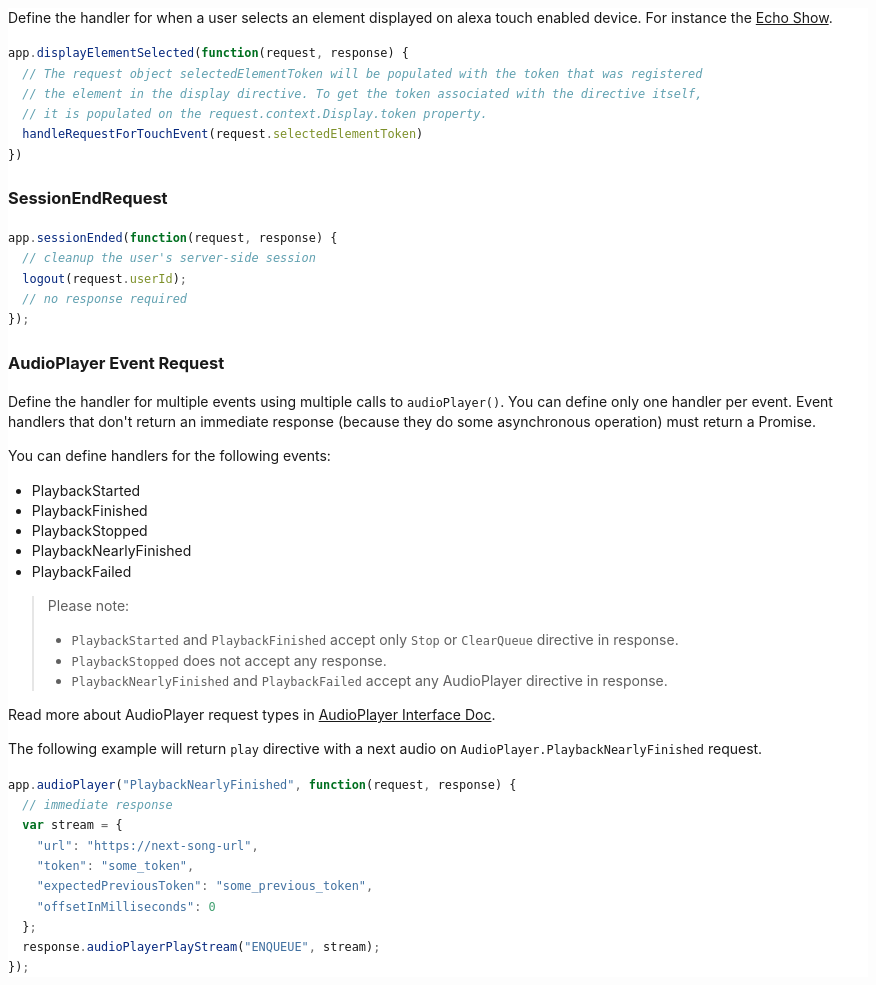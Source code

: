 Define the handler for when a user selects an element displayed on alexa touch enabled device. For instance the [Echo Show](https://www.amazon.com/Amazon-MW46WB-Introducing-Echo-Show/dp/B01J24C0TI).

```javascript
app.displayElementSelected(function(request, response) {
  // The request object selectedElementToken will be populated with the token that was registered
  // the element in the display directive. To get the token associated with the directive itself,
  // it is populated on the request.context.Display.token property.
  handleRequestForTouchEvent(request.selectedElementToken)
})
```

### SessionEndRequest

```javascript
app.sessionEnded(function(request, response) {
  // cleanup the user's server-side session
  logout(request.userId);
  // no response required
});
```

### AudioPlayer Event Request

Define the handler for multiple events using multiple calls to `audioPlayer()`. You can define only one handler per event. Event handlers that don't return an immediate response (because they do some asynchronous operation) must return a Promise.

You can define handlers for the following events:

* PlaybackStarted
* PlaybackFinished
* PlaybackStopped
* PlaybackNearlyFinished
* PlaybackFailed

> Please note: 
> * `PlaybackStarted` and `PlaybackFinished` accept only `Stop` or `ClearQueue` directive in response.
> * `PlaybackStopped` does not accept any response.
> * `PlaybackNearlyFinished` and `PlaybackFailed` accept any AudioPlayer directive in response.

Read more about AudioPlayer request types in [AudioPlayer Interface Doc](https://developer.amazon.com/public/solutions/alexa/alexa-skills-kit/docs/custom-audioplayer-interface-reference#audioplayer-requests).

The following example will return `play` directive with a next audio on `AudioPlayer.PlaybackNearlyFinished` request.

```javascript
app.audioPlayer("PlaybackNearlyFinished", function(request, response) {
  // immediate response
  var stream = {
    "url": "https://next-song-url",
    "token": "some_token",
    "expectedPreviousToken": "some_previous_token",
    "offsetInMilliseconds": 0
  };
  response.audioPlayerPlayStream("ENQUEUE", stream);
});
```

